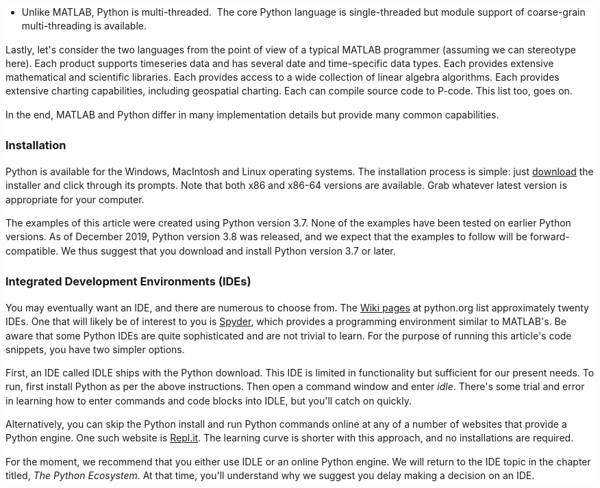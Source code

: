 -   Unlike MATLAB, Python is multi-threaded.  The core Python language is
    single-threaded but module support of coarse-grain multi-threading is
    available.

Lastly, let's consider the two languages from the point of view of a typical
MATLAB programmer (assuming we can stereotype here). Each product supports
timeseries data and has several date and time-specific data types. Each provides
extensive mathematical and scientific libraries. Each provides access to a wide
collection of linear algebra algorithms. Each provides extensive charting
capabilities, including geospatial charting. Each can compile source code to
P-code. This list too, goes on.

In the end, MATLAB and Python differ in many implementation details but provide
many common capabilities.

### Installation

Python is available for the Windows, MacIntosh and Linux operating systems. The
installation process is simple: just
[download](https://www.python.org/downloads/) the installer and click through
its prompts. Note that both x86 and x86-64 versions are available. Grab whatever
latest version is appropriate for your computer.

The examples of this article were created using Python version 3.7.  None of the
examples have been tested on earlier Python versions.  As of December 2019,
Python version 3.8 was released, and we expect that the examples to follow will
be forward-compatible.  We thus suggest that you download and install Python
version 3.7 or later.

### Integrated Development Environments (IDEs)

You may eventually want an IDE, and there are numerous to choose from. The [Wiki
pages](https://wiki.python.org/moin/IntegratedDevelopmentEnvironments) at
python.org list approximately twenty IDEs. One that will likely be of interest
to you is [Spyder](https://www.spyder-ide.org/), which provides a programming
environment similar to MATLAB's. Be aware that some Python IDEs are quite
sophisticated and are not trivial to learn. For the purpose of running this
article's code snippets, you have two simpler options.

First, an IDE called IDLE ships with the Python download. This IDE is limited in
functionality but sufficient for our present needs. To run, first install Python
as per the above instructions. Then open a command window and enter *idle*.
There's some trial and error in learning how to enter commands and code blocks
into IDLE, but you'll catch on quickly.

Alternatively, you can skip the Python install and run Python commands online at
any of a number of websites that provide a Python engine. One such website is
[Repl.it](https://repl.it/repls/SlategreyGloomyLava). The learning curve is
shorter with this approach, and no installations are required.

For the moment, we recommend that you either use IDLE or an online Python
engine. We will return to the IDE topic in the chapter titled, *The Python
Ecosystem*. At that time, you'll understand why we suggest you delay making a
decision on an IDE.
